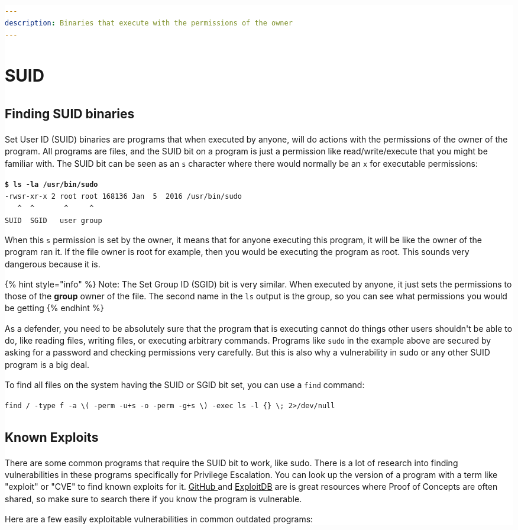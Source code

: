 ```yaml
---
description: Binaries that execute with the permissions of the owner
---
```


# SUID

## Finding SUID binaries

Set User ID (SUID) binaries are programs that when executed by anyone, will do actions with the permissions of the owner of the program. All programs are files, and the SUID bit on a program is just a permission like read/write/execute that you might be familiar with. The SUID bit can be seen as an `s` character where there would normally be an `x` for executable permissions:

<pre class="language-shell-session"><code class="lang-shell-session"><strong>$ ls -la /usr/bin/sudo
</strong>-rwsr-xr-x 2 root root 168136 Jan  5  2016 /usr/bin/sudo
   ^  ^       ^     ^
SUID  SGID   user group
</code></pre>

When this `s` permission is set by the owner, it means that for anyone executing this program, it will be like the owner of the program ran it. If the file owner is root for example, then you would be executing the program as root. This sounds very dangerous because it is.&#x20;

{% hint style="info" %}
Note: The Set Group ID (SGID) bit is very similar. When executed by anyone, it just sets the permissions to those of the **group** owner of the file. The second name in the `ls` output is the group, so you can see what permissions you would be getting
{% endhint %}

As a defender, you need to be absolutely sure that the program that is executing cannot do things other users shouldn't be able to do, like reading files, writing files, or executing arbitrary commands. Programs like `sudo` in the example above are secured by asking for a password and checking permissions very carefully. But this is also why a vulnerability in sudo or any other SUID program is a big deal.&#x20;

To find all files on the system having the SUID or SGID bit set, you can use a `find` command:

```shell
find / -type f -a \( -perm -u+s -o -perm -g+s \) -exec ls -l {} \; 2>/dev/null
```

## Known Exploits

There are some common programs that require the SUID bit to work, like sudo. There is a lot of research into finding vulnerabilities in these programs specifically for Privilege Escalation. You can look up the version of a program with a term like "exploit" or "CVE" to find known exploits for it. [GitHub ](https://github.com/)and [ExploitDB](https://www.exploit-db.com/) are is great resources where Proof of Concepts are often shared, so make sure to search there if you know the program is vulnerable.&#x20;

Here are a few easily exploitable vulnerabilities in common outdated programs:
